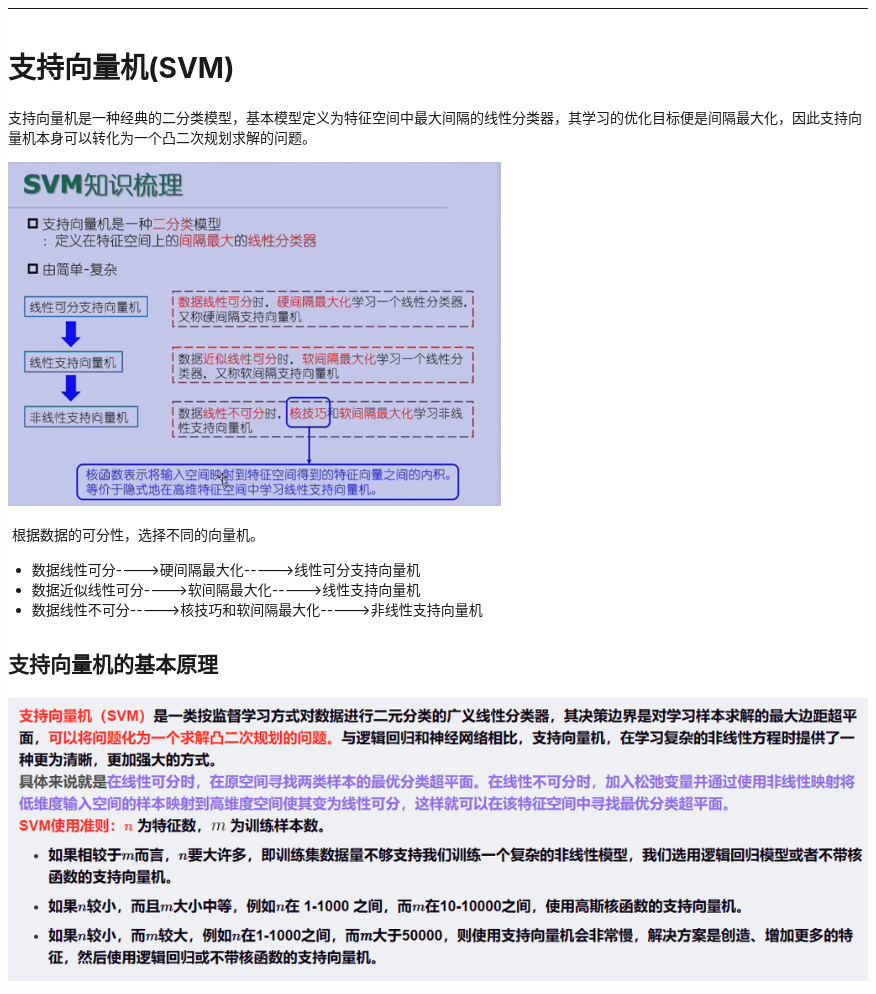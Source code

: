 

------



# 支持向量机(SVM)

​		支持向量机是一种经典的二分类模型，基本模型定义为特征空间中最大间隔的线性分类器，其学习的优化目标便是间隔最大化，因此支持向量机本身可以转化为一个凸二次规划求解的问题。

![image-20240608113301710](人工智能与机器学习.assets/image-20240608113301710.png)

​		根据数据的可分性，选择不同的向量机。

- 数据线性可分---->硬间隔最大化----->线性可分支持向量机
- 数据近似线性可分---->软间隔最大化----->线性支持向量机
- 数据线性不可分----->核技巧和软间隔最大化----->非线性支持向量机

## 支持向量机的基本原理

![image-20240608112837131](人工智能与机器学习.assets/image-20240608112837131.png)

